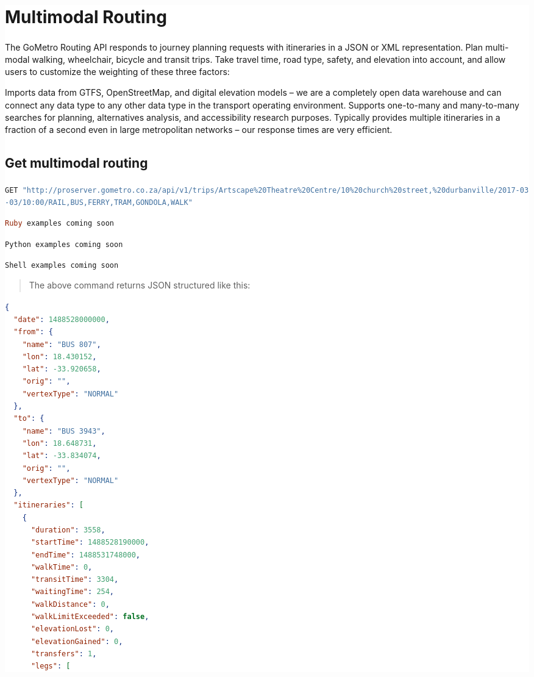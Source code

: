 # Multimodal Routing

The GoMetro Routing API responds to journey planning requests with itineraries in a JSON or XML representation. Plan multi-modal walking, wheelchair, bicycle and transit trips. Take travel time, road type, safety, and elevation into account, and allow users to customize the weighting of these three factors:

Imports data from GTFS, OpenStreetMap, and digital elevation models – we are a completely open data warehouse and can connect any data type to any other data type in the transport operating environment.
Supports one-to-many and many-to-many searches for planning, alternatives analysis, and accessibility research purposes.
Typically provides multiple itineraries in a fraction of a second even in large metropolitan networks – our response times are very efficient.

## Get multimodal routing

```javascript
GET "http://proserver.gometro.co.za/api/v1/trips/Artscape%20Theatre%20Centre/10%20church%20street,%20durbanville/2017-03-03/10:00/RAIL,BUS,FERRY,TRAM,GONDOLA,WALK"
```

```ruby
Ruby examples coming soon
```

```python
Python examples coming soon
```

```shell
Shell examples coming soon
```

> The above command returns JSON structured like this:

```json
{
  "date": 1488528000000,
  "from": {
    "name": "BUS 807",
    "lon": 18.430152,
    "lat": -33.920658,
    "orig": "",
    "vertexType": "NORMAL"
  },
  "to": {
    "name": "BUS 3943",
    "lon": 18.648731,
    "lat": -33.834074,
    "orig": "",
    "vertexType": "NORMAL"
  },
  "itineraries": [
    {
      "duration": 3558,
      "startTime": 1488528190000,
      "endTime": 1488531748000,
      "walkTime": 0,
      "transitTime": 3304,
      "waitingTime": 254,
      "walkDistance": 0,
      "walkLimitExceeded": false,
      "elevationLost": 0,
      "elevationGained": 0,
      "transfers": 1,
      "legs": [
```